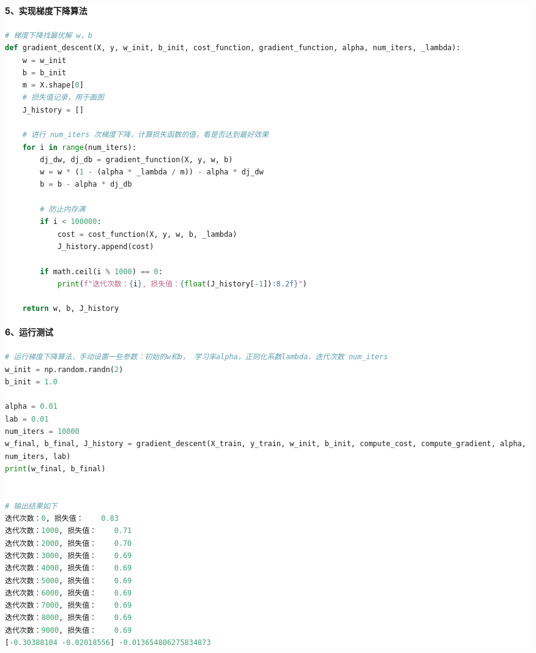 

#### 5、实现梯度下降算法

```python
# 梯度下降找最优解 w，b
def gradient_descent(X, y, w_init, b_init, cost_function, gradient_function, alpha, num_iters, _lambda):
    w = w_init
    b = b_init
    m = X.shape[0]
    # 损失值记录，用于画图
    J_history = []

    # 进行 num_iters 次梯度下降，计算损失函数的值，看是否达到最好效果
    for i in range(num_iters):
        dj_dw, dj_db = gradient_function(X, y, w, b)
        w = w * (1 - (alpha * _lambda / m)) - alpha * dj_dw
        b = b - alpha * dj_db

        # 防止内存满
        if i < 100000:
            cost = cost_function(X, y, w, b, _lambda)
            J_history.append(cost)

        if math.ceil(i % 1000) == 0:
            print(f"迭代次数：{i}, 损失值：{float(J_history[-1]):8.2f}")

    return w, b, J_history
```



#### 6、运行测试

```python
# 运行梯度下降算法，手动设置一些参数：初始的w和b， 学习率alpha，正则化系数lambda，迭代次数 num_iters
w_init = np.random.randn(2)
b_init = 1.0

alpha = 0.01
lab = 0.01
num_iters = 10000
w_final, b_final, J_history = gradient_descent(X_train, y_train, w_init, b_init, compute_cost, compute_gradient, alpha, num_iters, lab)
print(w_final, b_final)


# 输出结果如下
迭代次数：0, 损失值：    0.83
迭代次数：1000, 损失值：    0.71
迭代次数：2000, 损失值：    0.70
迭代次数：3000, 损失值：    0.69
迭代次数：4000, 损失值：    0.69
迭代次数：5000, 损失值：    0.69
迭代次数：6000, 损失值：    0.69
迭代次数：7000, 损失值：    0.69
迭代次数：8000, 损失值：    0.69
迭代次数：9000, 损失值：    0.69
[-0.30388104 -0.02018556] -0.013654806275834873
```
